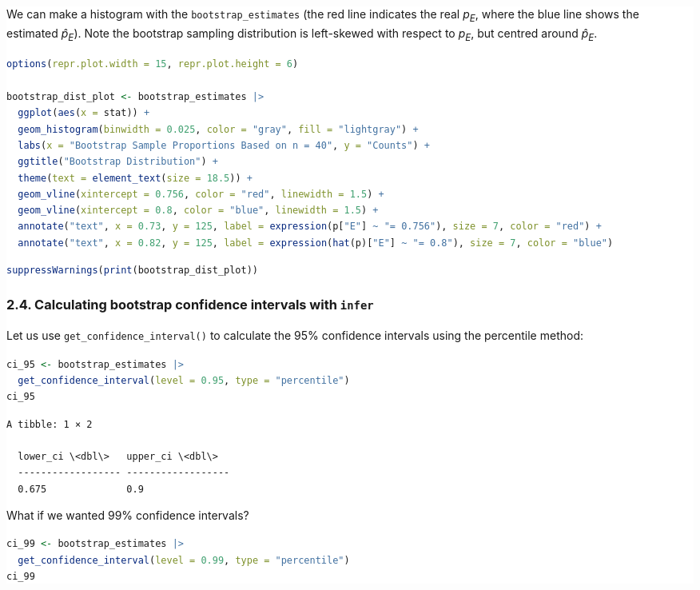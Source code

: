 We can make a histogram with the `bootstrap_estimates` (the red line
indicates the real $p_E$, where the blue line shows the estimated
$\hat{p}_E$). Note the bootstrap sampling distribution is left-skewed
with respect to $p_E$, but centred around $\hat{p}_E$.


``` {.r .cell-code}
options(repr.plot.width = 15, repr.plot.height = 6)

bootstrap_dist_plot <- bootstrap_estimates |>
  ggplot(aes(x = stat)) +
  geom_histogram(binwidth = 0.025, color = "gray", fill = "lightgray") +
  labs(x = "Bootstrap Sample Proportions Based on n = 40", y = "Counts") +
  ggtitle("Bootstrap Distribution") +
  theme(text = element_text(size = 18.5)) +
  geom_vline(xintercept = 0.756, color = "red", linewidth = 1.5) +
  geom_vline(xintercept = 0.8, color = "blue", linewidth = 1.5) +
  annotate("text", x = 0.73, y = 125, label = expression(p["E"] ~ "= 0.756"), size = 7, color = "red") +
  annotate("text", x = 0.82, y = 125, label = expression(hat(p)["E"] ~ "= 0.8"), size = 7, color = "blue")
```


``` {.r .cell-code}
suppressWarnings(print(bootstrap_dist_plot))
```




### 2.4. Calculating bootstrap confidence intervals with `infer`

Let us use `get_confidence_interval()` to calculate the 95% confidence
intervals using the percentile method:


``` {.r .cell-code}
ci_95 <- bootstrap_estimates |>
  get_confidence_interval(level = 0.95, type = "percentile")
ci_95
```

```{r}
A tibble: 1 × 2

  lower_ci \<dbl\>   upper_ci \<dbl\>
  ------------------ ------------------
  0.675              0.9
```
What if we wanted 99% confidence intervals?


``` {.r .cell-code}
ci_99 <- bootstrap_estimates |> 
  get_confidence_interval(level = 0.99, type = "percentile")
ci_99
```
